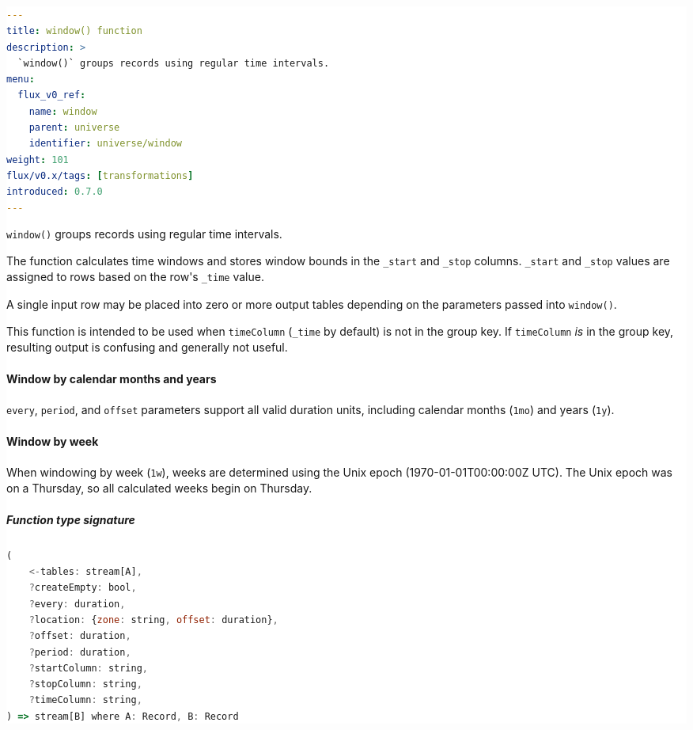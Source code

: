 ```yaml
---
title: window() function
description: >
  `window()` groups records using regular time intervals.
menu:
  flux_v0_ref:
    name: window
    parent: universe
    identifier: universe/window
weight: 101
flux/v0.x/tags: [transformations]
introduced: 0.7.0
---
```




`window()` groups records using regular time intervals.

The function calculates time windows and stores window bounds in the
`_start` and `_stop` columns. `_start` and `_stop` values are assigned to
rows based on the row's `_time` value.

A single input row may be placed into zero or more output tables depending on
the parameters passed into `window()`.

This function is intended to be used when `timeColumn` (`_time` by default) is not in the group key.
If `timeColumn` _is_ in the group key, resulting output is confusing and generally not useful.

#### Window by calendar months and years
`every`, `period`, and `offset` parameters support all valid duration units,
including calendar months (`1mo`) and years (`1y`).

#### Window by week
When windowing by week (`1w`), weeks are determined using the Unix epoch
(1970-01-01T00:00:00Z UTC). The Unix epoch was on a Thursday, so all
calculated weeks begin on Thursday.

##### Function type signature

```js
(
    <-tables: stream[A],
    ?createEmpty: bool,
    ?every: duration,
    ?location: {zone: string, offset: duration},
    ?offset: duration,
    ?period: duration,
    ?startColumn: string,
    ?stopColumn: string,
    ?timeColumn: string,
) => stream[B] where A: Record, B: Record
```
